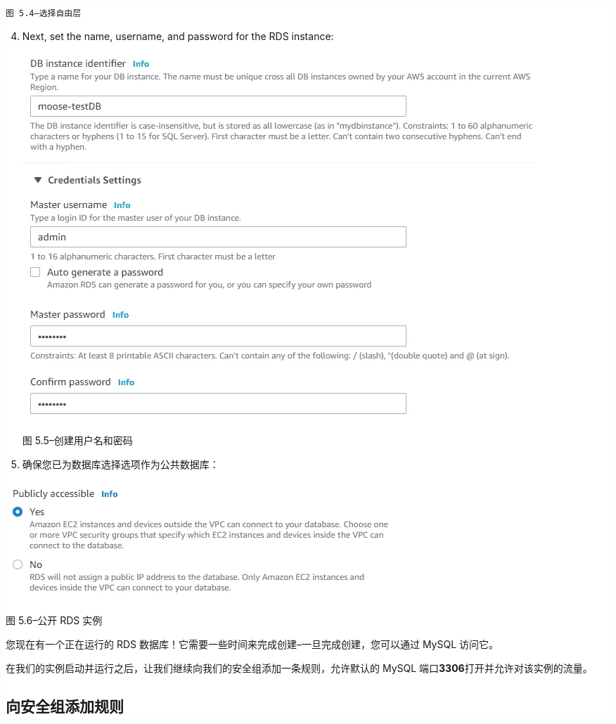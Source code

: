     图 5.4–选择自由层

4.  Next, set the name, username, and password for the RDS instance:

    ![ Figure 5.5 – Creating a username and password ](img/Figure_5.05_B15630.jpg)

    图 5.5–创建用户名和密码

5.  确保您已为数据库选择选项作为公共数据库：

![Figure 5.6 – Making the RDS instance public ](img/Figure_5.06_B15630.jpg)

图 5.6–公开 RDS 实例

您现在有一个正在运行的 RDS 数据库！它需要一些时间来完成创建–一旦完成创建，您可以通过 MySQL 访问它。

在我们的实例启动并运行之后，让我们继续向我们的安全组添加一条规则，允许默认的 MySQL 端口**3306**打开并允许对该实例的流量。

## 向安全组添加规则
